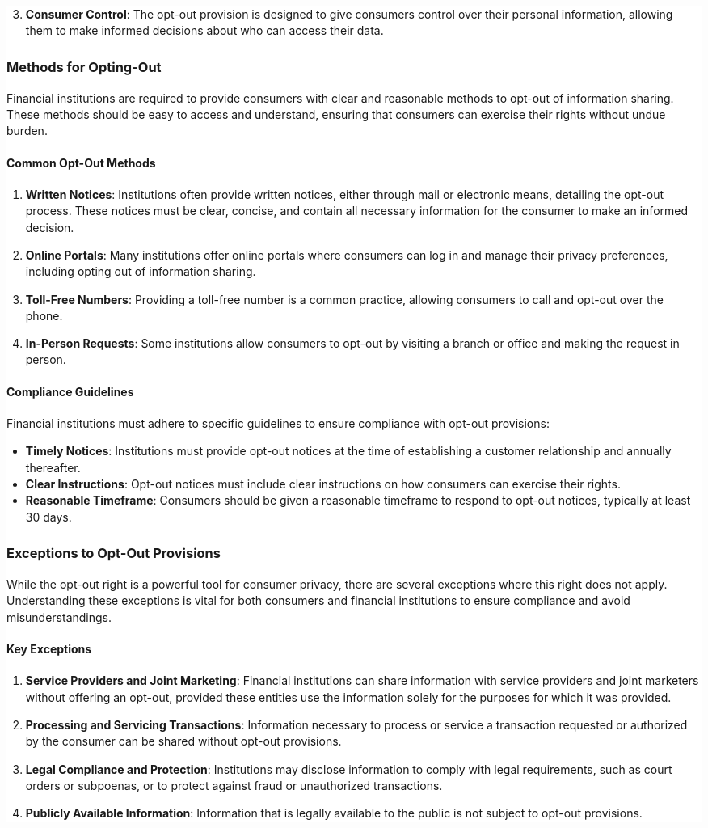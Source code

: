 3. **Consumer Control**: The opt-out provision is designed to give consumers control over their personal information, allowing them to make informed decisions about who can access their data.

### Methods for Opting-Out

Financial institutions are required to provide consumers with clear and reasonable methods to opt-out of information sharing. These methods should be easy to access and understand, ensuring that consumers can exercise their rights without undue burden.

#### Common Opt-Out Methods

1. **Written Notices**: Institutions often provide written notices, either through mail or electronic means, detailing the opt-out process. These notices must be clear, concise, and contain all necessary information for the consumer to make an informed decision.

2. **Online Portals**: Many institutions offer online portals where consumers can log in and manage their privacy preferences, including opting out of information sharing.

3. **Toll-Free Numbers**: Providing a toll-free number is a common practice, allowing consumers to call and opt-out over the phone.

4. **In-Person Requests**: Some institutions allow consumers to opt-out by visiting a branch or office and making the request in person.

#### Compliance Guidelines

Financial institutions must adhere to specific guidelines to ensure compliance with opt-out provisions:

- **Timely Notices**: Institutions must provide opt-out notices at the time of establishing a customer relationship and annually thereafter.
- **Clear Instructions**: Opt-out notices must include clear instructions on how consumers can exercise their rights.
- **Reasonable Timeframe**: Consumers should be given a reasonable timeframe to respond to opt-out notices, typically at least 30 days.

### Exceptions to Opt-Out Provisions

While the opt-out right is a powerful tool for consumer privacy, there are several exceptions where this right does not apply. Understanding these exceptions is vital for both consumers and financial institutions to ensure compliance and avoid misunderstandings.

#### Key Exceptions

1. **Service Providers and Joint Marketing**: Financial institutions can share information with service providers and joint marketers without offering an opt-out, provided these entities use the information solely for the purposes for which it was provided.

2. **Processing and Servicing Transactions**: Information necessary to process or service a transaction requested or authorized by the consumer can be shared without opt-out provisions.

3. **Legal Compliance and Protection**: Institutions may disclose information to comply with legal requirements, such as court orders or subpoenas, or to protect against fraud or unauthorized transactions.

4. **Publicly Available Information**: Information that is legally available to the public is not subject to opt-out provisions.
